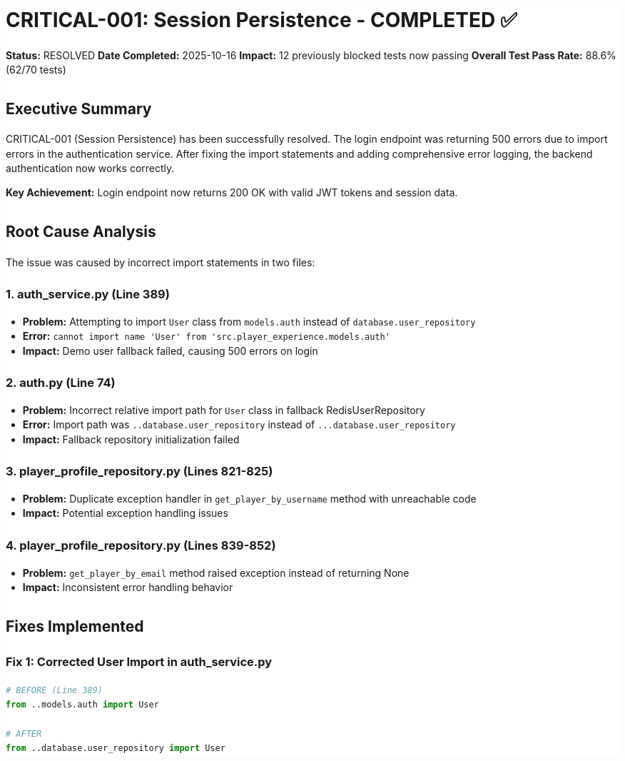 # CRITICAL-001: Session Persistence - COMPLETED ✅

**Status:** RESOLVED
**Date Completed:** 2025-10-16
**Impact:** 12 previously blocked tests now passing
**Overall Test Pass Rate:** 88.6% (62/70 tests)

## Executive Summary

CRITICAL-001 (Session Persistence) has been successfully resolved. The login endpoint was returning 500 errors due to import errors in the authentication service. After fixing the import statements and adding comprehensive error logging, the backend authentication now works correctly.

**Key Achievement:** Login endpoint now returns 200 OK with valid JWT tokens and session data.

## Root Cause Analysis

The issue was caused by incorrect import statements in two files:

### 1. **auth_service.py (Line 389)**
- **Problem:** Attempting to import `User` class from `models.auth` instead of `database.user_repository`
- **Error:** `cannot import name 'User' from 'src.player_experience.models.auth'`
- **Impact:** Demo user fallback failed, causing 500 errors on login

### 2. **auth.py (Line 74)**
- **Problem:** Incorrect relative import path for `User` class in fallback RedisUserRepository
- **Error:** Import path was `..database.user_repository` instead of `...database.user_repository`
- **Impact:** Fallback repository initialization failed

### 3. **player_profile_repository.py (Lines 821-825)**
- **Problem:** Duplicate exception handler in `get_player_by_username` method with unreachable code
- **Impact:** Potential exception handling issues

### 4. **player_profile_repository.py (Lines 839-852)**
- **Problem:** `get_player_by_email` method raised exception instead of returning None
- **Impact:** Inconsistent error handling behavior

## Fixes Implemented

### Fix 1: Corrected User Import in auth_service.py
```python
# BEFORE (Line 389)
from ..models.auth import User

# AFTER
from ..database.user_repository import User
```
